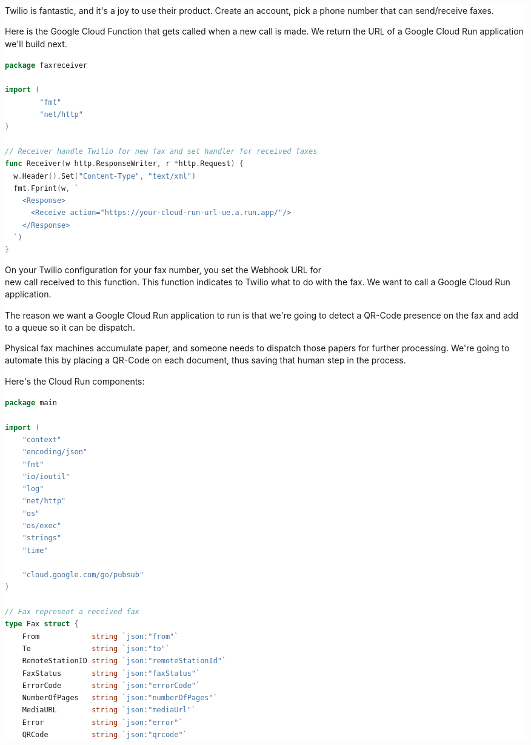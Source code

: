 Twilio is fantastic, and it's a joy to use their product. Create an account, 
pick a phone number that can send/receive faxes.

Here is the Google Cloud Function that gets called when a new call is made. We 
return the URL of a Google Cloud Run application we'll build next.

```go
package faxreceiver

import (
        "fmt"
        "net/http"
)

// Receiver handle Twilio for new fax and set handler for received faxes
func Receiver(w http.ResponseWriter, r *http.Request) {
  w.Header().Set("Content-Type", "text/xml")
  fmt.Fprint(w, `
    <Response>
      <Receive action="https://your-cloud-run-url-ue.a.run.app/"/>
    </Response>
  `)
}
```

On your Twilio configuration for your fax number, you set the Webhook URL for  
new call received to this function. This function indicates to Twilio what to 
do with the fax. We want to call a Google Cloud Run application.

The reason we want a Google Cloud Run application to run is that we're going to 
detect a QR-Code presence on the fax and add to a queue so it can be dispatch.

Physical fax machines accumulate paper, and someone needs to dispatch those 
papers for further processing. We're going to automate this by placing a 
QR-Code on each document, thus saving that human step in the process.

Here's the Cloud Run components:

```go
package main

import (
	"context"
	"encoding/json"
	"fmt"
	"io/ioutil"
	"log"
	"net/http"
	"os"
	"os/exec"
	"strings"
	"time"

	"cloud.google.com/go/pubsub"
)

// Fax represent a received fax
type Fax struct {
	From            string `json:"from"`
	To              string `json:"to"`
	RemoteStationID string `json:"remoteStationId"`
	FaxStatus       string `json:"faxStatus"`
	ErrorCode       string `json:"errorCode"`
	NumberOfPages   string `json:"numberOfPages"`
	MediaURL        string `json:"mediaUrl"`
	Error           string `json:"error"`
	QRCode          string `json:"qrcode"`
```